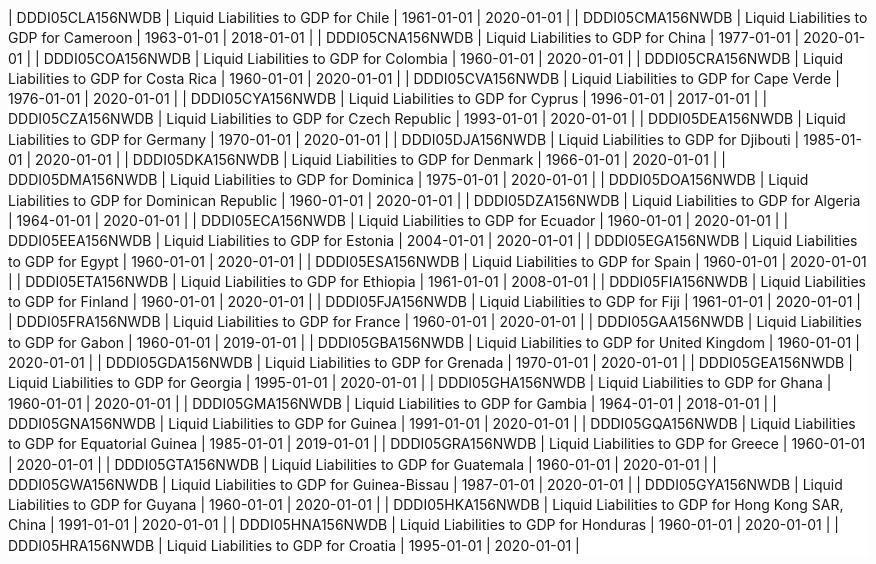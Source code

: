 | DDDI05CLA156NWDB | Liquid Liabilities to GDP for Chile                                            | 1961-01-01          | 2020-01-01        |
| DDDI05CMA156NWDB | Liquid Liabilities to GDP for Cameroon                                         | 1963-01-01          | 2018-01-01        |
| DDDI05CNA156NWDB | Liquid Liabilities to GDP for China                                            | 1977-01-01          | 2020-01-01        |
| DDDI05COA156NWDB | Liquid Liabilities to GDP for Colombia                                         | 1960-01-01          | 2020-01-01        |
| DDDI05CRA156NWDB | Liquid Liabilities to GDP for Costa Rica                                       | 1960-01-01          | 2020-01-01        |
| DDDI05CVA156NWDB | Liquid Liabilities to GDP for Cape Verde                                       | 1976-01-01          | 2020-01-01        |
| DDDI05CYA156NWDB | Liquid Liabilities to GDP for Cyprus                                           | 1996-01-01          | 2017-01-01        |
| DDDI05CZA156NWDB | Liquid Liabilities to GDP for Czech Republic                                   | 1993-01-01          | 2020-01-01        |
| DDDI05DEA156NWDB | Liquid Liabilities to GDP for Germany                                          | 1970-01-01          | 2020-01-01        |
| DDDI05DJA156NWDB | Liquid Liabilities to GDP for Djibouti                                         | 1985-01-01          | 2020-01-01        |
| DDDI05DKA156NWDB | Liquid Liabilities to GDP for Denmark                                          | 1966-01-01          | 2020-01-01        |
| DDDI05DMA156NWDB | Liquid Liabilities to GDP for Dominica                                         | 1975-01-01          | 2020-01-01        |
| DDDI05DOA156NWDB | Liquid Liabilities to GDP for Dominican Republic                               | 1960-01-01          | 2020-01-01        |
| DDDI05DZA156NWDB | Liquid Liabilities to GDP for Algeria                                          | 1964-01-01          | 2020-01-01        |
| DDDI05ECA156NWDB | Liquid Liabilities to GDP for Ecuador                                          | 1960-01-01          | 2020-01-01        |
| DDDI05EEA156NWDB | Liquid Liabilities to GDP for Estonia                                          | 2004-01-01          | 2020-01-01        |
| DDDI05EGA156NWDB | Liquid Liabilities to GDP for Egypt                                            | 1960-01-01          | 2020-01-01        |
| DDDI05ESA156NWDB | Liquid Liabilities to GDP for Spain                                            | 1960-01-01          | 2020-01-01        |
| DDDI05ETA156NWDB | Liquid Liabilities to GDP for Ethiopia                                         | 1961-01-01          | 2008-01-01        |
| DDDI05FIA156NWDB | Liquid Liabilities to GDP for Finland                                          | 1960-01-01          | 2020-01-01        |
| DDDI05FJA156NWDB | Liquid Liabilities to GDP for Fiji                                             | 1961-01-01          | 2020-01-01        |
| DDDI05FRA156NWDB | Liquid Liabilities to GDP for France                                           | 1960-01-01          | 2020-01-01        |
| DDDI05GAA156NWDB | Liquid Liabilities to GDP for Gabon                                            | 1960-01-01          | 2019-01-01        |
| DDDI05GBA156NWDB | Liquid Liabilities to GDP for United Kingdom                                   | 1960-01-01          | 2020-01-01        |
| DDDI05GDA156NWDB | Liquid Liabilities to GDP for Grenada                                          | 1970-01-01          | 2020-01-01        |
| DDDI05GEA156NWDB | Liquid Liabilities to GDP for Georgia                                          | 1995-01-01          | 2020-01-01        |
| DDDI05GHA156NWDB | Liquid Liabilities to GDP for Ghana                                            | 1960-01-01          | 2020-01-01        |
| DDDI05GMA156NWDB | Liquid Liabilities to GDP for Gambia                                           | 1964-01-01          | 2018-01-01        |
| DDDI05GNA156NWDB | Liquid Liabilities to GDP for Guinea                                           | 1991-01-01          | 2020-01-01        |
| DDDI05GQA156NWDB | Liquid Liabilities to GDP for Equatorial Guinea                                | 1985-01-01          | 2019-01-01        |
| DDDI05GRA156NWDB | Liquid Liabilities to GDP for Greece                                           | 1960-01-01          | 2020-01-01        |
| DDDI05GTA156NWDB | Liquid Liabilities to GDP for Guatemala                                        | 1960-01-01          | 2020-01-01        |
| DDDI05GWA156NWDB | Liquid Liabilities to GDP for Guinea-Bissau                                    | 1987-01-01          | 2020-01-01        |
| DDDI05GYA156NWDB | Liquid Liabilities to GDP for Guyana                                           | 1960-01-01          | 2020-01-01        |
| DDDI05HKA156NWDB | Liquid Liabilities to GDP for Hong Kong SAR, China                             | 1991-01-01          | 2020-01-01        |
| DDDI05HNA156NWDB | Liquid Liabilities to GDP for Honduras                                         | 1960-01-01          | 2020-01-01        |
| DDDI05HRA156NWDB | Liquid Liabilities to GDP for Croatia                                          | 1995-01-01          | 2020-01-01        |